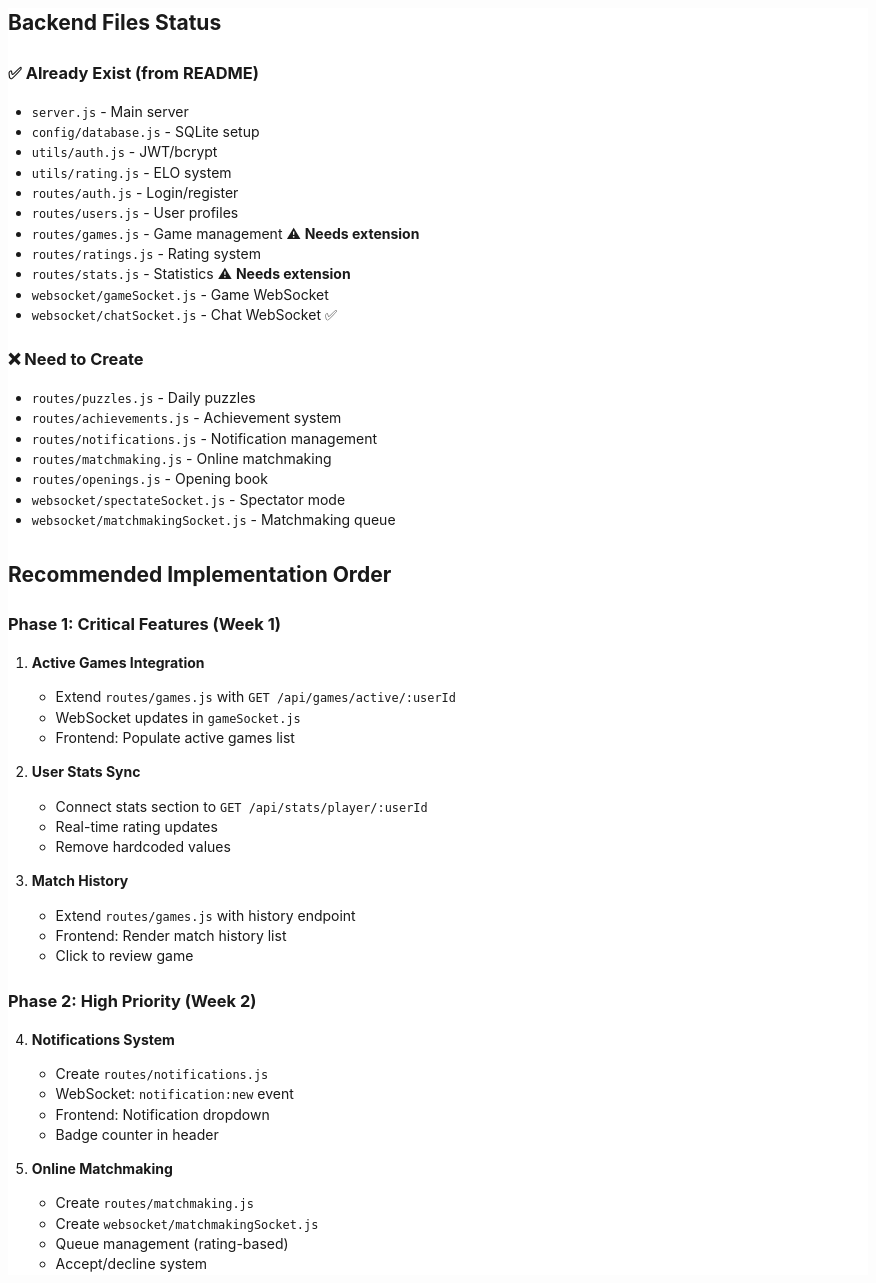 ## Backend Files Status

### ✅ Already Exist (from README)
- `server.js` - Main server
- `config/database.js` - SQLite setup
- `utils/auth.js` - JWT/bcrypt
- `utils/rating.js` - ELO system
- `routes/auth.js` - Login/register
- `routes/users.js` - User profiles
- `routes/games.js` - Game management ⚠️ **Needs extension**
- `routes/ratings.js` - Rating system
- `routes/stats.js` - Statistics ⚠️ **Needs extension**
- `websocket/gameSocket.js` - Game WebSocket
- `websocket/chatSocket.js` - Chat WebSocket ✅

### ❌ Need to Create
- `routes/puzzles.js` - Daily puzzles
- `routes/achievements.js` - Achievement system
- `routes/notifications.js` - Notification management
- `routes/matchmaking.js` - Online matchmaking
- `routes/openings.js` - Opening book
- `websocket/spectateSocket.js` - Spectator mode
- `websocket/matchmakingSocket.js` - Matchmaking queue

## Recommended Implementation Order

### Phase 1: Critical Features (Week 1)
1. **Active Games Integration**
   - Extend `routes/games.js` with `GET /api/games/active/:userId`
   - WebSocket updates in `gameSocket.js`
   - Frontend: Populate active games list

2. **User Stats Sync**
   - Connect stats section to `GET /api/stats/player/:userId`
   - Real-time rating updates
   - Remove hardcoded values

3. **Match History**
   - Extend `routes/games.js` with history endpoint
   - Frontend: Render match history list
   - Click to review game

### Phase 2: High Priority (Week 2)
4. **Notifications System**
   - Create `routes/notifications.js`
   - WebSocket: `notification:new` event
   - Frontend: Notification dropdown
   - Badge counter in header

5. **Online Matchmaking**
   - Create `routes/matchmaking.js`
   - Create `websocket/matchmakingSocket.js`
   - Queue management (rating-based)
   - Accept/decline system
